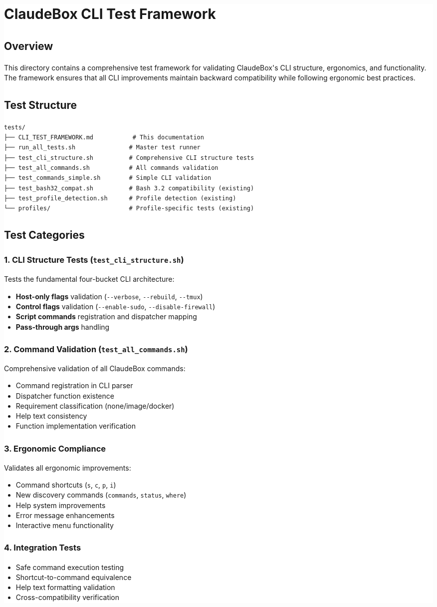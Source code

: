 # ClaudeBox CLI Test Framework

## Overview

This directory contains a comprehensive test framework for validating ClaudeBox's CLI structure, ergonomics, and functionality. The framework ensures that all CLI improvements maintain backward compatibility while following ergonomic best practices.

## Test Structure

```
tests/
├── CLI_TEST_FRAMEWORK.md           # This documentation
├── run_all_tests.sh               # Master test runner  
├── test_cli_structure.sh          # Comprehensive CLI structure tests
├── test_all_commands.sh           # All commands validation 
├── test_commands_simple.sh        # Simple CLI validation
├── test_bash32_compat.sh          # Bash 3.2 compatibility (existing)
├── test_profile_detection.sh      # Profile detection (existing)
└── profiles/                      # Profile-specific tests (existing)
```

## Test Categories

### 1. CLI Structure Tests (`test_cli_structure.sh`)
Tests the fundamental four-bucket CLI architecture:
- **Host-only flags** validation (`--verbose`, `--rebuild`, `--tmux`)
- **Control flags** validation (`--enable-sudo`, `--disable-firewall`)
- **Script commands** registration and dispatcher mapping
- **Pass-through args** handling

### 2. Command Validation (`test_all_commands.sh`)
Comprehensive validation of all ClaudeBox commands:
- Command registration in CLI parser
- Dispatcher function existence
- Requirement classification (none/image/docker)
- Help text consistency
- Function implementation verification

### 3. Ergonomic Compliance
Validates all ergonomic improvements:
- Command shortcuts (`s`, `c`, `p`, `i`)
- New discovery commands (`commands`, `status`, `where`)
- Help system improvements
- Error message enhancements
- Interactive menu functionality

### 4. Integration Tests
- Safe command execution testing
- Shortcut-to-command equivalence
- Help text formatting validation
- Cross-compatibility verification
